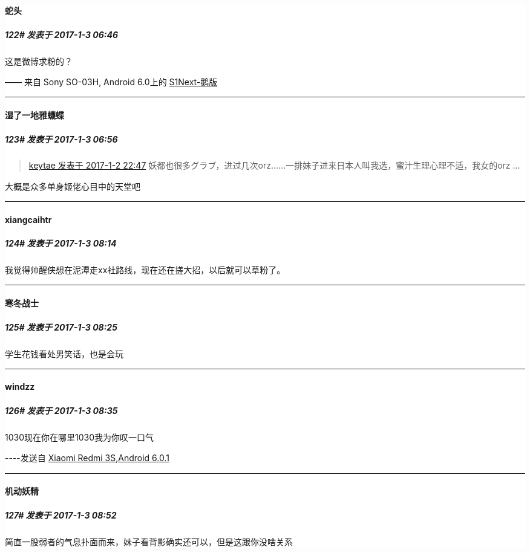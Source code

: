 ####  蛇头  
##### 122#       发表于 2017-1-3 06:46


这是微博求粉的？

—— 来自 Sony SO-03H, Android 6.0上的 [S1Next-鹅版](http://www.coolapk.com/apk/me.ykrank.s1next)


*****

####  湿了一地雅蠛蝶  
##### 123#       发表于 2017-1-3 06:56


<blockquote><a href="httphttps://bbs.saraba1st.com/2b/forum.php?mod=redirect&amp;amp;goto=findpost&amp;amp;pid=34679202&amp;amp;ptid=1359806" target="_blank">keytae 发表于 2017-1-2 22:47</a>
妖都也很多グラブ，进过几次orz……一排妹子进来日本人叫我选，蜜汁生理心理不适，我女的orz ...</blockquote>
大概是众多单身姬佬心目中的天堂吧


*****

####  xiangcaihtr  
##### 124#       发表于 2017-1-3 08:14


我觉得帅醒侠想在泥潭走xx社路线，现在还在搓大招，以后就可以草粉了。


*****

####  寒冬战士  
##### 125#       发表于 2017-1-3 08:25


学生花钱看处男笑话，也是会玩


*****

####  windzz  
##### 126#       发表于 2017-1-3 08:35


1030现在你在哪里1030我为你叹一口气


----发送自 [Xiaomi Redmi 3S,Android 6.0.1](http://stage1.5j4m.com/?1.22)


*****

####  机动妖精  
##### 127#       发表于 2017-1-3 08:52


简直一股弱者的气息扑面而来，妹子看背影确实还可以，但是这跟你没啥关系

